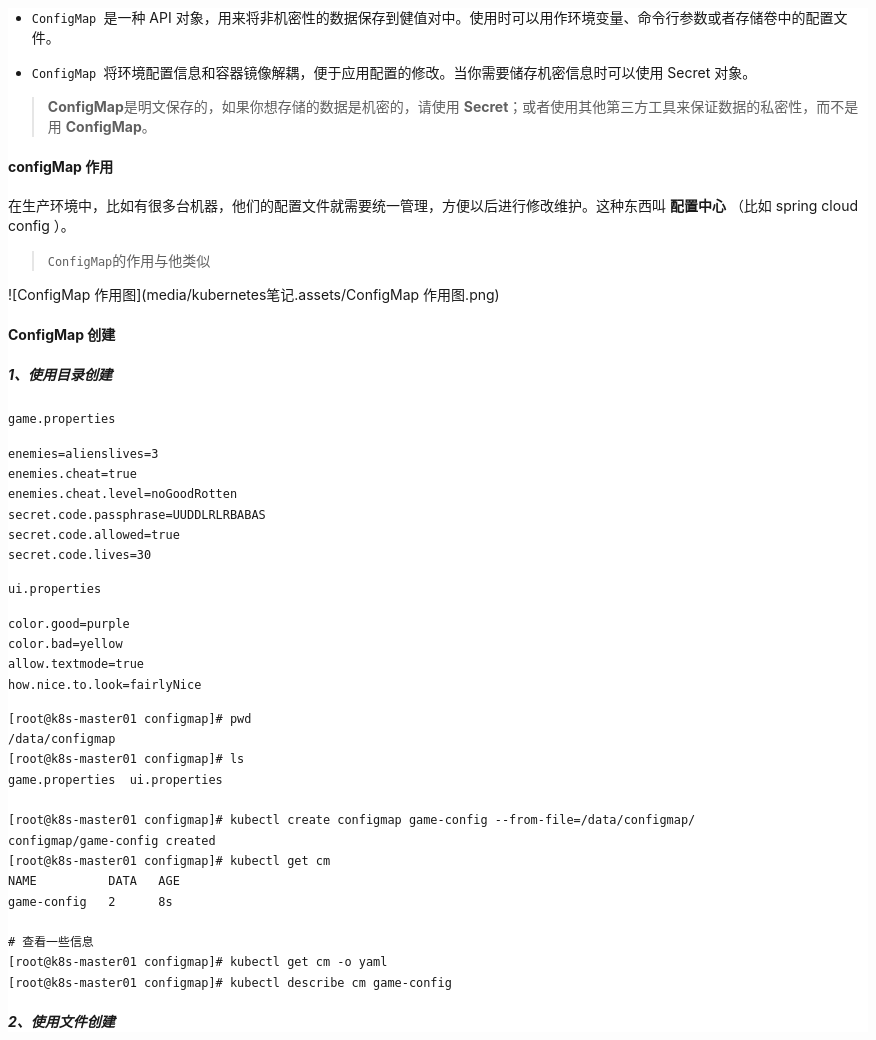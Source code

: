 - `ConfigMap `是一种 API 对象，用来将非机密性的数据保存到健值对中。使用时可以用作环境变量、命令行参数或者存储卷中的配置文件。

- `ConfigMap `将环境配置信息和容器镜像解耦，便于应用配置的修改。当你需要储存机密信息时可以使用 Secret 对象。

> **ConfigMap**是明文保存的，如果你想存储的数据是机密的，请使用 **Secret**；或者使用其他第三方工具来保证数据的私密性，而不是用 **ConfigMap**。

#### configMap 作用

在生产环境中，比如有很多台机器，他们的配置文件就需要统一管理，方便以后进行修改维护。这种东西叫 **配置中心** （比如 spring cloud config ）。

> `ConfigMap`的作用与他类似

 ![ConfigMap 作用图](media/kubernetes笔记.assets/ConfigMap 作用图.png)

#### ConfigMap 创建

##### 1、使用目录创建

`game.properties`

```properties
enemies=alienslives=3
enemies.cheat=true
enemies.cheat.level=noGoodRotten
secret.code.passphrase=UUDDLRLRBABAS
secret.code.allowed=true
secret.code.lives=30
```

`ui.properties`

```properties
color.good=purple
color.bad=yellow
allow.textmode=true
how.nice.to.look=fairlyNice
```

```shell
[root@k8s-master01 configmap]# pwd
/data/configmap
[root@k8s-master01 configmap]# ls
game.properties  ui.properties

[root@k8s-master01 configmap]# kubectl create configmap game-config --from-file=/data/configmap/
configmap/game-config created
[root@k8s-master01 configmap]# kubectl get cm
NAME          DATA   AGE
game-config   2      8s

# 查看一些信息
[root@k8s-master01 configmap]# kubectl get cm -o yaml
[root@k8s-master01 configmap]# kubectl describe cm game-config 
```

##### 2、使用文件创建

